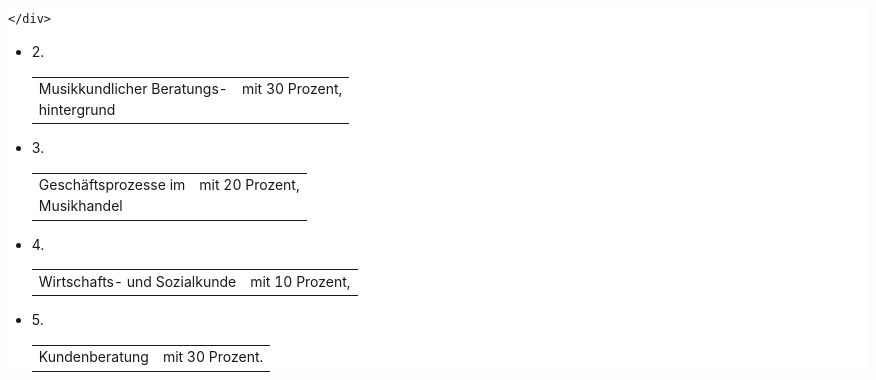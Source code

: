     </div>

  - 2\.
    
    <div style="">
    
    <table>
    <tbody>
    <tr class="odd">
    <td style="text-align: left;">Musikkundlicher Beratungs-<br />
    hintergrund</td>
    <td style="text-align: right;">mit 30 Prozent,</td>
    </tr>
    </tbody>
    </table>
    
    </div>

  - 3\.
    
    <div style="">
    
    <table>
    <tbody>
    <tr class="odd">
    <td style="text-align: left;">Geschäftsprozesse im<br />
    Musikhandel</td>
    <td style="text-align: right;">mit 20 Prozent,</td>
    </tr>
    </tbody>
    </table>
    
    </div>

  - 4\.
    
    <div style="">
    
    |                              |                 |
    | :--------------------------- | --------------: |
    | Wirtschafts- und Sozialkunde | mit 10 Prozent, |
    

    </div>

  - 5\.
    
    <div style="">
    
    |                |                 |
    | :------------- | --------------: |
    | Kundenberatung | mit 30 Prozent. |
    

    </div>

</div>

<div class="jurAbsatz">
